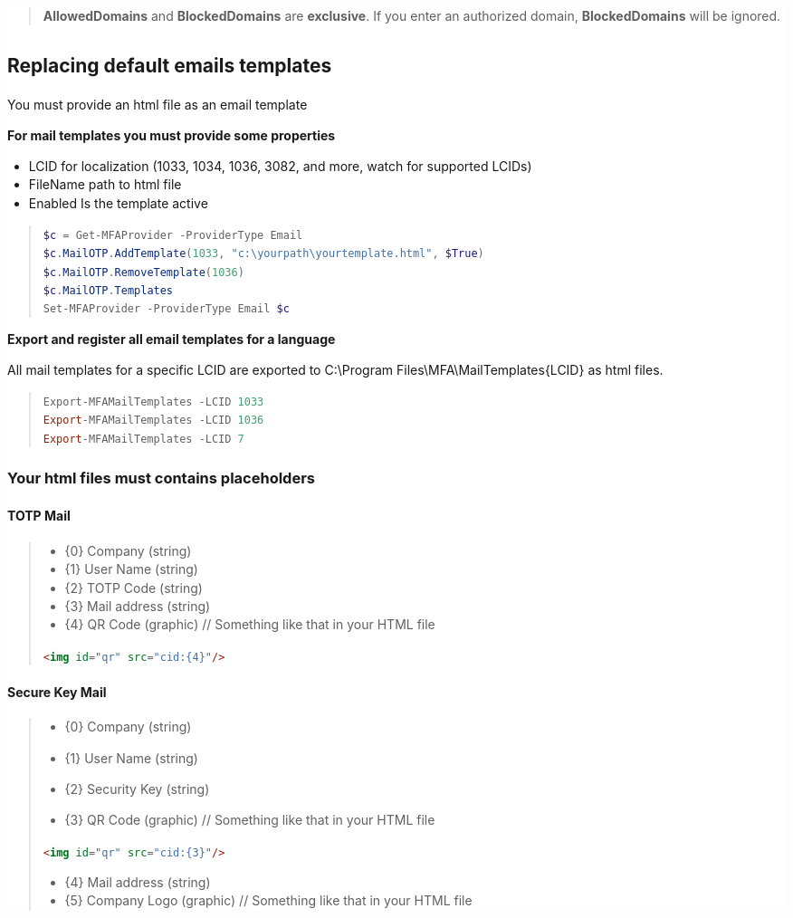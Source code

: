 > **AllowedDomains** and **BlockedDomains** are **exclusive**. If you enter an authorized domain, **BlockedDomains** will be ignored.



## Replacing default emails templates

You must provide an html file as an email template

**For mail templates you must provide some properties**

 - LCID for localization (1033, 1034, 1036, 3082, and more, watch for supported LCIDs)
 - FileName path to html file
 - Enabled Is the template active

>```powershell
>$c = Get-MFAProvider -ProviderType Email
>$c.MailOTP.AddTemplate(1033, "c:\yourpath\yourtemplate.html", $True)
>$c.MailOTP.RemoveTemplate(1036)
>$c.MailOTP.Templates
>Set-MFAProvider -ProviderType Email $c
>```



**Export and register all email templates for a language**

All mail templates for a specific LCID are exported to C:\Program Files\MFA\MailTemplates\{LCID} as html files.

> ```powershell
> Export-MFAMailTemplates -LCID 1033
> Export-MFAMailTemplates -LCID 1036
> Export-MFAMailTemplates -LCID 7
> ```



### Your html files must contains placeholders

#### TOTP Mail
>- {0} Company (string)
>- {1} User Name (string)
>- {2} TOTP Code (string)
>- {3} Mail address (string)
>- {4} QR Code (graphic)  // Something like that in your HTML file 
>
>```html
><img id="qr" src="cid:{4}"/>
>```
>
>
#### Secure Key Mail
>- {0} Company (string)
>
>- {1} User Name (string)
>
>- {2} Security Key (string)
>
>- {3} QR Code (graphic)  // Something like that in your HTML file 
>
> ```html
> <img id="qr" src="cid:{3}"/>
> ```
>
>-  {4} Mail address (string)
>-  {5} Company Logo (graphic) // Something like that in your HTML file 